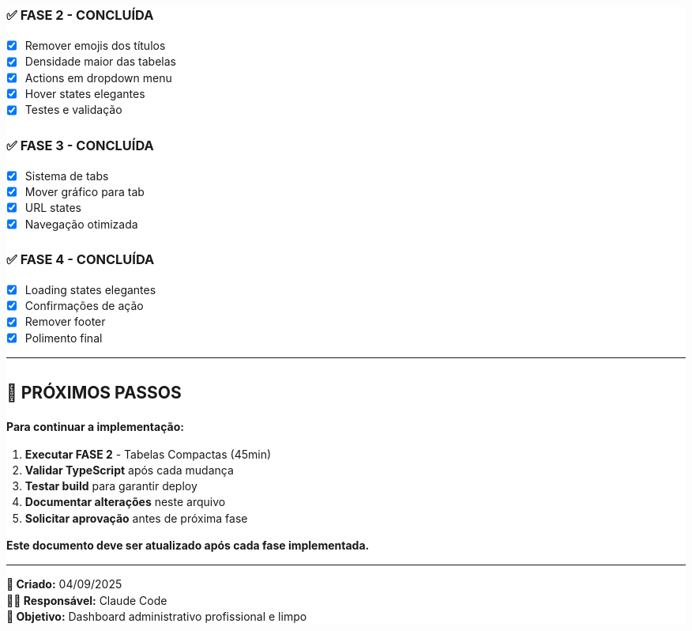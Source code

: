 ### ✅ **FASE 2 - CONCLUÍDA**
- [x] Remover emojis dos títulos
- [x] Densidade maior das tabelas
- [x] Actions em dropdown menu
- [x] Hover states elegantes
- [x] Testes e validação

### ✅ **FASE 3 - CONCLUÍDA**
- [x] Sistema de tabs
- [x] Mover gráfico para tab
- [x] URL states
- [x] Navegação otimizada

### ✅ **FASE 4 - CONCLUÍDA**
- [x] Loading states elegantes
- [x] Confirmações de ação
- [x] Remover footer
- [x] Polimento final

---

## 🚀 PRÓXIMOS PASSOS

**Para continuar a implementação:**

1. **Executar FASE 2** - Tabelas Compactas (45min)
2. **Validar TypeScript** após cada mudança
3. **Testar build** para garantir deploy
4. **Documentar alterações** neste arquivo
5. **Solicitar aprovação** antes de próxima fase

**Este documento deve ser atualizado após cada fase implementada.**

---

**📅 Criado:** 04/09/2025  
**👨‍💻 Responsável:** Claude Code  
**🎯 Objetivo:** Dashboard administrativo profissional e limpo